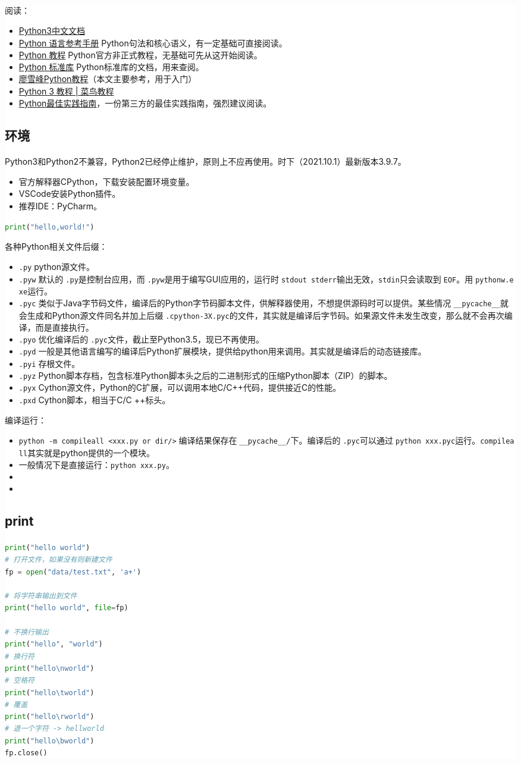 阅读：

- [Python3中文文档](https://docs.python.org/zh-cn/3/)
- [Python 语言参考手册](https://docs.python.org/zh-cn/3/reference/index.html) Python句法和核心语义，有一定基础可直接阅读。
- [Python 教程](https://docs.python.org/zh-cn/3/tutorial/index.html) Python官方非正式教程，无基础可先从这开始阅读。
- [Python 标准库](https://docs.python.org/zh-cn/3/library/index.html) Python标准库的文档，用来查阅。
- [廖雪峰Python教程](https://www.liaoxuefeng.com/wiki/1016959663602400)（本文主要参考，用于入门）
- [Python 3 教程 | 菜鸟教程](https://www.runoob.com/python3/python3-tutorial.html)
- [Python最佳实践指南](https://pythonguidecn.readthedocs.io/zh/latest/index.html)，一份第三方的最佳实践指南，强烈建议阅读。

## 环境

Python3和Python2不兼容，Python2已经停止维护，原则上不应再使用。时下（2021.10.1）最新版本3.9.7。

- 官方解释器CPython，下载安装配置环境变量。
- VSCode安装Python插件。
- 推荐IDE：PyCharm。

```python
print("hello,world!")
```

各种Python相关文件后缀：

- `.py` python源文件。
- `.pyw` 默认的 `.py`是控制台应用，而 `.pyw`是用于编写GUI应用的，运行时 `stdout stderr`输出无效，`stdin`只会读取到 `EOF`。用 `pythonw.exe`运行。
- `.pyc` 类似于Java字节码文件，编译后的Python字节码脚本文件，供解释器使用，不想提供源码时可以提供。某些情况 `__pycache__`就会生成和Python源文件同名并加上后缀 `.cpython-3X.pyc`的文件，其实就是编译后字节码。如果源文件未发生改变，那么就不会再次编译，而是直接执行。
- `.pyo` 优化编译后的 `.pyc`文件，截止至Python3.5，现已不再使用。
- `.pyd` 一般是其他语言编写的编译后Python扩展模块，提供给python用来调用。其实就是编译后的动态链接库。
- `.pyi` 存根文件。
- `.pyz` Python脚本存档，包含标准Python脚本头之后的二进制形式的压缩Python脚本（ZIP）的脚本。
- `.pyx` Cython源文件，Python的C扩展，可以调用本地C/C++代码，提供接近C的性能。
- `.pxd` Cython脚本，相当于C/C ++标头。

编译运行：

- `python -m compileall <xxx.py or dir/>` 编译结果保存在 `__pycache__/`下。编译后的 `.pyc`可以通过 `python xxx.pyc`运行。`compileall`其实就是python提供的一个模块。
- 一般情况下是直接运行：`python xxx.py`。
- 
- 

## print

```python
print("hello world")
# 打开文件，如果没有则新建文件
fp = open("data/test.txt", 'a+')

# 将字符串输出到文件
print("hello world", file=fp)

# 不换行输出
print("hello", "world")
# 换行符
print("hello\nworld")
# 空格符
print("hello\tworld")
# 覆盖
print("hello\rworld")
# 退一个字符 -> hellworld
print("hello\bworld")
fp.close()

```
